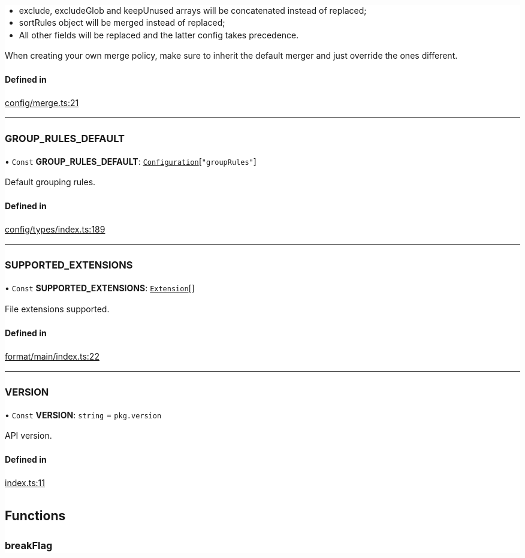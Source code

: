 - exclude, excludeGlob and keepUnused arrays will be concatenated instead of replaced;
- sortRules object will be merged instead of replaced;
- All other fields will be replaced and the latter config takes precedence.

When creating your own merge policy, make sure to inherit the default merger and just override
the ones different.

#### Defined in

[config/merge.ts:21](https://github.com/daidodo/format-imports/blob/73b0b619e8d080d0660375caa1ee29d8b585d2b3/src/lib/config/merge.ts#L21)

___

### GROUP\_RULES\_DEFAULT

• `Const` **GROUP\_RULES\_DEFAULT**: [`Configuration`](interfaces/Configuration.md)[``"groupRules"``]

Default grouping rules.

#### Defined in

[config/types/index.ts:189](https://github.com/daidodo/format-imports/blob/73b0b619e8d080d0660375caa1ee29d8b585d2b3/src/lib/config/types/index.ts#L189)

___

### SUPPORTED\_EXTENSIONS

• `Const` **SUPPORTED\_EXTENSIONS**: [`Extension`](README.md#extension)[]

File extensions supported.

#### Defined in

[format/main/index.ts:22](https://github.com/daidodo/format-imports/blob/73b0b619e8d080d0660375caa1ee29d8b585d2b3/src/lib/format/main/index.ts#L22)

___

### VERSION

• `Const` **VERSION**: `string` = `pkg.version`

API version.

#### Defined in

[index.ts:11](https://github.com/daidodo/format-imports/blob/73b0b619e8d080d0660375caa1ee29d8b585d2b3/src/lib/index.ts#L11)

## Functions

### breakFlag
